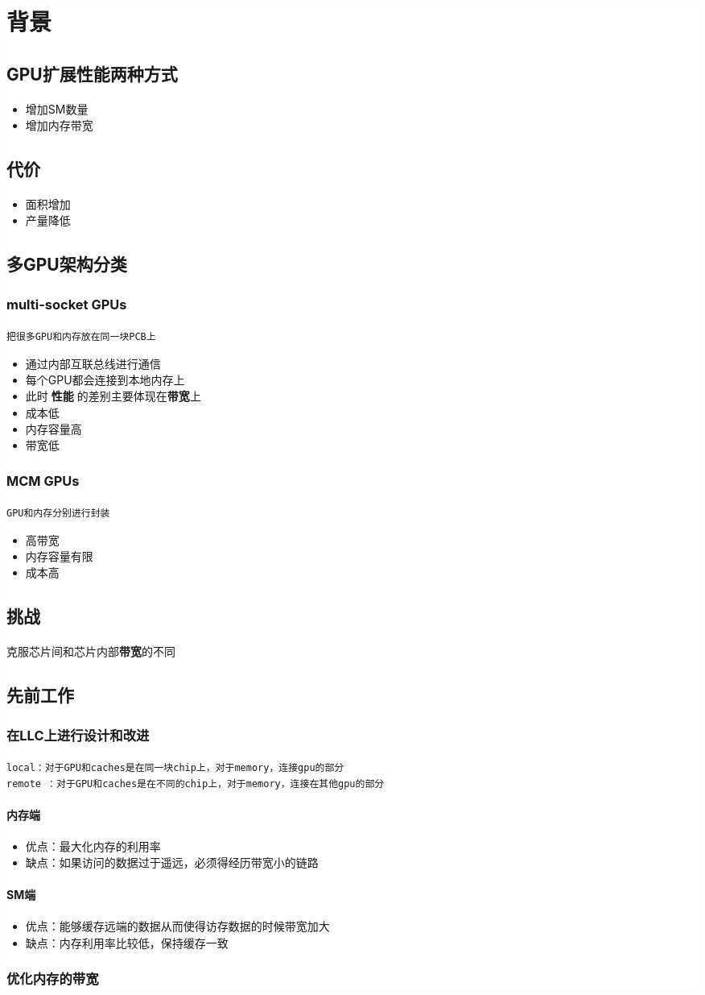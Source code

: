 # 背景


## GPU扩展性能两种方式
- 增加SM数量
- 增加内存带宽
## 代价
- 面积增加
- 产量降低

## 多GPU架构分类
### multi-socket GPUs
	把很多GPU和内存放在同一块PCB上
		
- 通过内部互联总线进行通信
- 每个GPU都会连接到本地内存上
- 此时 **性能** 的差别主要体现在**带宽**上
- 成本低
- 内存容量高
- 带宽低

### MCM GPUs
	GPU和内存分别进行封装
- 高带宽
- 内存容量有限
- 成本高

## 挑战

克服芯片间和芯片内部**带宽**的不同

## 先前工作

### 在LLC上进行设计和改进

	local：对于GPU和caches是在同一块chip上，对于memory，连接gpu的部分
	remote ：对于GPU和caches是在不同的chip上，对于memory，连接在其他gpu的部分

#### 内存端
- 优点：最大化内存的利用率
- 缺点：如果访问的数据过于遥远，必须得经历带宽小的链路
#### SM端
- 优点：能够缓存远端的数据从而使得访存数据的时候带宽加大
- 缺点：内存利用率比较低，保持缓存一致
### 优化内存的带宽
